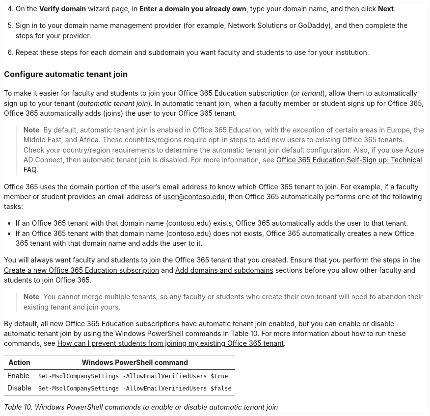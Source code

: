 4. On the **Verify domain** wizard page, in **Enter a domain you already own**, type your domain name, and then click **Next**.

5. Sign in to your domain name management provider (for example, Network Solutions or GoDaddy), and then complete the steps for your provider.

6. Repeat these steps for each domain and subdomain you want faculty and students to use for your institution.

### Configure automatic tenant join

To make it easier for faculty and students to join your Office 365 Education subscription (or *tenant*), allow them to automatically sign up to your tenant (*automatic tenant join*). In automatic tenant join, when a faculty member or student signs up for Office 365, Office 365 automatically adds (joins) the user to your Office 365 tenant.

>**Note**&nbsp;&nbsp;By default, automatic tenant join is enabled in Office 365 Education, with the exception of certain areas in Europe, the Middle East, and Africa. These countries/regions require opt-in steps to add new users to existing Office 365 tenants. Check your country/region requirements to determine the automatic tenant join default configuration. Also, if you use Azure AD Connect, then automatic tenant join is disabled. For more information, see [Office 365 Education Self-Sign up: Technical FAQ](https://support.office.com/en-us/article/Office-365-Education-Self-Sign-up-Technical-FAQ-7fb1b2f9-94c2-4cbb-b01e-a6eca34261d6?ui=en-US&rs=en-US&ad=US&WT.mc_id=eml_CXM__33537_MOD_EDU_Student_Advantage_Rush).

Office 365 uses the domain portion of the user’s email address to know which Office 365 tenant to join. For example, if a faculty member or student provides an email address of user@contoso.edu, then Office 365 automatically performs one of the following tasks:

* If an Office 365 tenant with that domain name (contoso.edu) exists, Office 365 automatically adds the user to that tenant.
* If an Office 365 tenant with that domain name (contoso.edu) does not exists, Office 365 automatically creates a new Office 365 tenant with that domain name and adds the user to it.

You will always want faculty and students to join the Office 365 tenant that you created. Ensure that you perform the steps in the [Create a new Office 365 Education subscription](#create-a-new-office-365-education-subscription) and [Add domains and subdomains](#add-domains-and-subdomains) sections before you allow other faculty and students to join Office 365.

>**Note**&nbsp;&nbsp;You cannot merge multiple tenants, so any faculty or students who create their own tenant will need to abandon their existing tenant and join yours.

By default, all new Office 365 Education subscriptions have automatic tenant join enabled, but you can enable or disable automatic tenant join by using the Windows PowerShell commands in Table 10. For more information about how to run these commands, see [How can I prevent students from joining my existing Office 365 tenant](https://support.office.com/en-us/article/Office-365-Education-Self-Sign-up-Technical-FAQ-7fb1b2f9-94c2-4cbb-b01e-a6eca34261d6?ui=en-US&rs=en-US&ad=US#BKMK_PreventJoins).

|Action |Windows PowerShell command|
|-------|--------------------------|
|Enable   |`Set-MsolCompanySettings -AllowEmailVerifiedUsers $true` |
|Disable |`Set-MsolCompanySettings -AllowEmailVerifiedUsers $false`  |

*Table 10. Windows PowerShell commands to enable or disable automatic tenant join*
